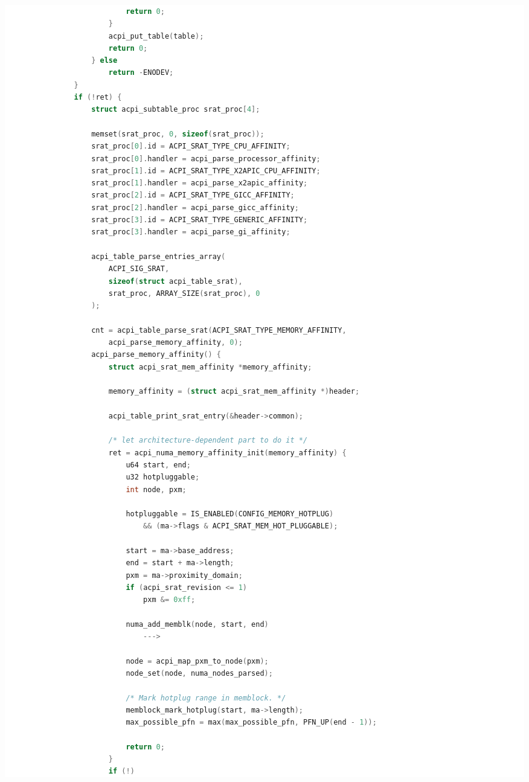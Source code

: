 ```c
                            return 0;
                        }
                        acpi_put_table(table);
                        return 0;
                    } else
                        return -ENODEV;
                }
                if (!ret) {
                    struct acpi_subtable_proc srat_proc[4];

                    memset(srat_proc, 0, sizeof(srat_proc));
                    srat_proc[0].id = ACPI_SRAT_TYPE_CPU_AFFINITY;
                    srat_proc[0].handler = acpi_parse_processor_affinity;
                    srat_proc[1].id = ACPI_SRAT_TYPE_X2APIC_CPU_AFFINITY;
                    srat_proc[1].handler = acpi_parse_x2apic_affinity;
                    srat_proc[2].id = ACPI_SRAT_TYPE_GICC_AFFINITY;
                    srat_proc[2].handler = acpi_parse_gicc_affinity;
                    srat_proc[3].id = ACPI_SRAT_TYPE_GENERIC_AFFINITY;
                    srat_proc[3].handler = acpi_parse_gi_affinity;

                    acpi_table_parse_entries_array(
                        ACPI_SIG_SRAT,
                        sizeof(struct acpi_table_srat),
                        srat_proc, ARRAY_SIZE(srat_proc), 0
                    );

                    cnt = acpi_table_parse_srat(ACPI_SRAT_TYPE_MEMORY_AFFINITY,
                        acpi_parse_memory_affinity, 0);
                    acpi_parse_memory_affinity() {
                        struct acpi_srat_mem_affinity *memory_affinity;

                        memory_affinity = (struct acpi_srat_mem_affinity *)header;

                        acpi_table_print_srat_entry(&header->common);

                        /* let architecture-dependent part to do it */
                        ret = acpi_numa_memory_affinity_init(memory_affinity) {
                            u64 start, end;
                            u32 hotpluggable;
                            int node, pxm;

                            hotpluggable = IS_ENABLED(CONFIG_MEMORY_HOTPLUG)
                                && (ma->flags & ACPI_SRAT_MEM_HOT_PLUGGABLE);

                            start = ma->base_address;
                            end = start + ma->length;
                            pxm = ma->proximity_domain;
                            if (acpi_srat_revision <= 1)
                                pxm &= 0xff;

                            numa_add_memblk(node, start, end)
                                --->

                            node = acpi_map_pxm_to_node(pxm);
                            node_set(node, numa_nodes_parsed);

                            /* Mark hotplug range in memblock. */
                            memblock_mark_hotplug(start, ma->length);
                            max_possible_pfn = max(max_possible_pfn, PFN_UP(end - 1));

                            return 0;
                        }
                        if (!)
```